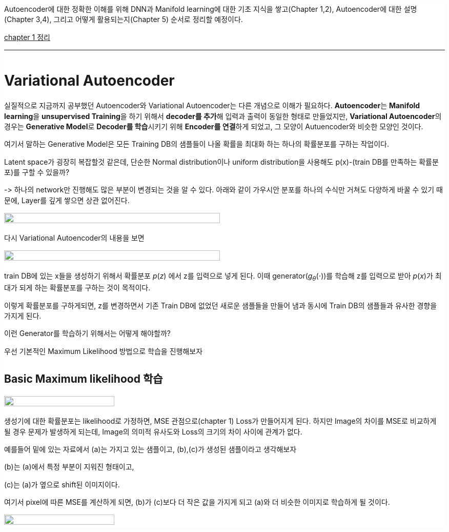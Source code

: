 Autoencoder에 대한 정확한 이해를 위해 DNN과 Manifold learning에 대한 기초 지식을 쌓고(Chapter 1,2), Autoencoder에 대한 설명(Chapter 3,4), 그리고 어떻게 활용되는지(Chapter 5) 순서로 정리할 예정이다.

[chapter 1 정리](https://hongsusoo.github.io/dl/dl_autoencoder1)


---

# Variational Autoencoder

실질적으로 지금까지 공부했던 Autoencoder와 Variational Autoencoder는 다른 개념으로 이해가 필요하다. **Autoencoder**는 **Manifold learning**을 **unsupervised Training**을 하기 위해서 **decoder를 추가**해 입력과 출력이 동일한 형태로 만들었지만, **Variational Autoencoder**의 경우는 **Generative Model**로 **Decoder를 학습**시키기 위해 **Encoder를 연결**하게 되었고, 그 모양이 Autuencoder와 비슷한 모양인 것이다.

여기서 말하는 Generative Model은 모든 Training DB의 샘플들이 나올 확률을 최대화 하는 하나의 확률분포를 구하는 작업이다. 


Latent space가 굉장히 복잡할것 같은데, 단순한 Normal distribution이나 uniform distribution을 사용해도 p(x)-(train DB를 만족하는 확률분포)를 구할 수 있을까?

-> 하나의 network만 진행해도 많은 부분이 변경되는 것을 알 수 있다. 아래와 같이 가우시안 분포를 하나의 수식만 거쳐도 다양하게 바꿀 수 있기 때문에, Layer를 깊게 쌓으면 상관 없어진다.

<img src="https://user-images.githubusercontent.com/77658029/157209965-7564656a-17fc-409e-bd60-f650764246d9.png"  width="70%" height="70%"/>


다시 Variational Autoencoder의 내용을 보면

<img src="https://user-images.githubusercontent.com/77658029/157210224-51717b35-dc89-4538-9c36-95976d7f62c1.png"  width="70%" height="70%"/>

train DB에 있는 x들을 생성하기 위해서 확률분포 $p(z)$ 에서 z를 입력으로 넣게 된다. 이때 generator($g_\theta (\cdot )$)를 학습해 z를 입력으로 받아 $p(x)$가 최대가 되게 하는 확률분포를 구하는 것이 목적이다. 

이렇게 확률분포를 구하게되면, z를 변경하면서 기존 Train DB에 없었던 새로운 샘플들을 만들어 냄과 동시에 Train DB의 샘플들과 유사한 경향을 가지게 된다. 

이런 Generator를 학습하기 위해서는 어떻게 해야할까?

우선 기본적인 Maximum Likelihood 방법으로 학습을 진행해보자

## Basic Maximum likelihood 학습

<img src="https://user-images.githubusercontent.com/77658029/157211575-e27fcdd8-cea0-4d92-9529-3f7c39ccb6e2.png"  width="50%" height="50%"/>

생성기에 대한 확률분포는 likelihood로 가정하면, MSE 관점으로(chapter 1) Loss가 만들어지게 된다.
하지만 Image의 차이를 MSE로 비교하게 될 경우 문제가 발생하게 되는데, Image의 의미적 유사도와 Loss의 크기의 차이 사이에 관계가 없다. 

예를들어 밑에 있는 자료에서 (a)는 가지고 있는 샘플이고, (b),(c)가 생성된 샘플이라고 생각해보자

(b)는 (a)에서 특정 부분이 지워진 형태이고,

(c)는 (a)가 옆으로 shift된 이미지이다. 

여기서 pixel에 따른 MSE를 계산하게 되면, (b)가 (c)보다 더 작은 값을 가지게 되고 (a)와 더 비슷한 이미지로 학습하게 될 것이다. 

<img src="https://user-images.githubusercontent.com/77658029/157212415-efc397fe-c8c2-454b-8c6c-f97397b45271.png"  width="50%" height="50%"/>
